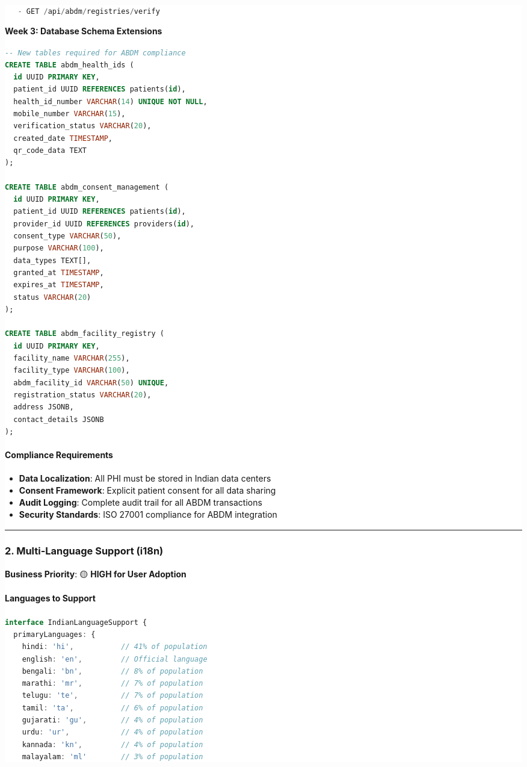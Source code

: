 ```typescript
   - GET /api/abdm/registries/verify
```

**Week 3: Database Schema Extensions**
```sql
-- New tables required for ABDM compliance
CREATE TABLE abdm_health_ids (
  id UUID PRIMARY KEY,
  patient_id UUID REFERENCES patients(id),
  health_id_number VARCHAR(14) UNIQUE NOT NULL,
  mobile_number VARCHAR(15),
  verification_status VARCHAR(20),
  created_date TIMESTAMP,
  qr_code_data TEXT
);

CREATE TABLE abdm_consent_management (
  id UUID PRIMARY KEY,
  patient_id UUID REFERENCES patients(id),
  provider_id UUID REFERENCES providers(id),
  consent_type VARCHAR(50),
  purpose VARCHAR(100),
  data_types TEXT[],
  granted_at TIMESTAMP,
  expires_at TIMESTAMP,
  status VARCHAR(20)
);

CREATE TABLE abdm_facility_registry (
  id UUID PRIMARY KEY,
  facility_name VARCHAR(255),
  facility_type VARCHAR(100),
  abdm_facility_id VARCHAR(50) UNIQUE,
  registration_status VARCHAR(20),
  address JSONB,
  contact_details JSONB
);
```

#### **Compliance Requirements**
- **Data Localization**: All PHI must be stored in Indian data centers
- **Consent Framework**: Explicit patient consent for all data sharing
- **Audit Logging**: Complete audit trail for all ABDM transactions
- **Security Standards**: ISO 27001 compliance for ABDM integration

---

### **2. Multi-Language Support (i18n)**  
**Business Priority**: 🟡 **HIGH for User Adoption**

#### **Languages to Support**
```typescript
interface IndianLanguageSupport {
  primaryLanguages: {
    hindi: 'hi',           // 41% of population
    english: 'en',         // Official language
    bengali: 'bn',         // 8% of population
    marathi: 'mr',         // 7% of population
    telugu: 'te',          // 7% of population
    tamil: 'ta',           // 6% of population
    gujarati: 'gu',        // 4% of population
    urdu: 'ur',            // 4% of population
    kannada: 'kn',         // 4% of population
    malayalam: 'ml'        // 3% of population
```